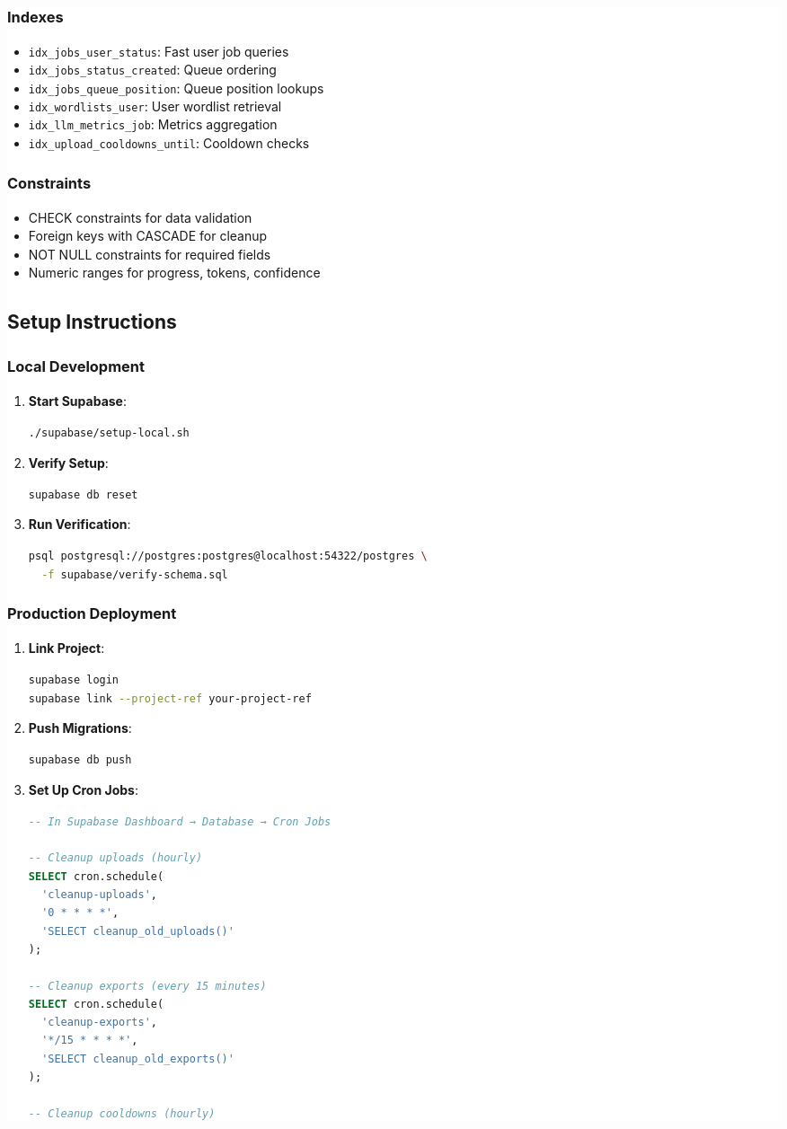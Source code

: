 ### Indexes
- `idx_jobs_user_status`: Fast user job queries
- `idx_jobs_status_created`: Queue ordering
- `idx_jobs_queue_position`: Queue position lookups
- `idx_wordlists_user`: User wordlist retrieval
- `idx_llm_metrics_job`: Metrics aggregation
- `idx_upload_cooldowns_until`: Cooldown checks

### Constraints
- CHECK constraints for data validation
- Foreign keys with CASCADE for cleanup
- NOT NULL constraints for required fields
- Numeric ranges for progress, tokens, confidence

## Setup Instructions

### Local Development

1. **Start Supabase**:
   ```bash
   ./supabase/setup-local.sh
   ```

2. **Verify Setup**:
   ```bash
   supabase db reset
   ```

3. **Run Verification**:
   ```bash
   psql postgresql://postgres:postgres@localhost:54322/postgres \
     -f supabase/verify-schema.sql
   ```

### Production Deployment

1. **Link Project**:
   ```bash
   supabase login
   supabase link --project-ref your-project-ref
   ```

2. **Push Migrations**:
   ```bash
   supabase db push
   ```

3. **Set Up Cron Jobs**:
   ```sql
   -- In Supabase Dashboard → Database → Cron Jobs
   
   -- Cleanup uploads (hourly)
   SELECT cron.schedule(
     'cleanup-uploads',
     '0 * * * *',
     'SELECT cleanup_old_uploads()'
   );
   
   -- Cleanup exports (every 15 minutes)
   SELECT cron.schedule(
     'cleanup-exports',
     '*/15 * * * *',
     'SELECT cleanup_old_exports()'
   );
   
   -- Cleanup cooldowns (hourly)
   ```